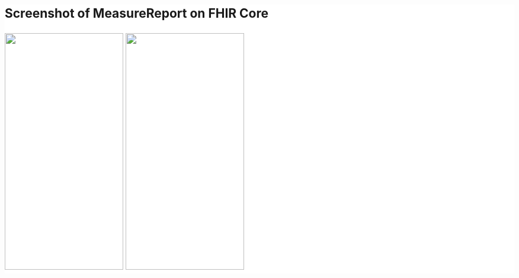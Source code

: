 ## Screenshot of MeasureReport on FHIR Core

<img width="200" height="400" src="https://user-images.githubusercontent.com/4829880/188478590-93474727-4ef2-4ba7-acfc-8eb6ac9e32d5.png"/> <img width="200" height="400" src="https://user-images.githubusercontent.com/4829880/188478602-e3941d73-4582-43a2-bc24-423eb1253fe0.png"/>